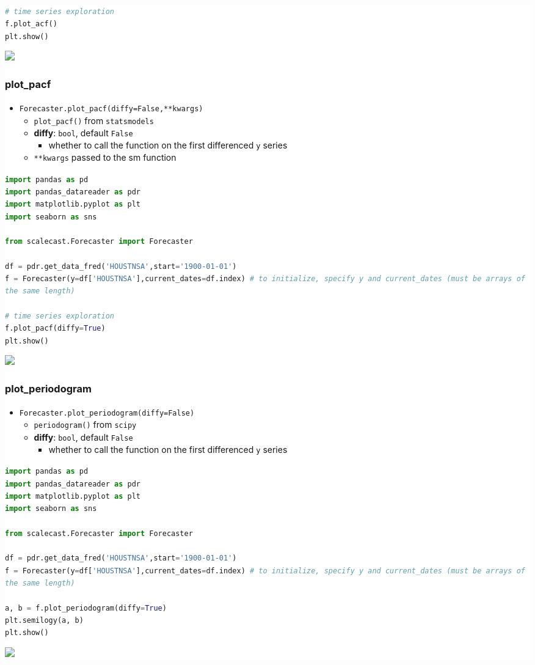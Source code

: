 ```python
# time series exploration
f.plot_acf()
plt.show()
```
![](assets/plot_acf.png)

### plot_pacf

- `Forecaster.plot_pacf(diffy=False,**kwargs)`
  - `plot_pacf()` from `statsmodels`
  - **diffy**: `bool`, default `False `
    - whether to call the function on the first differenced `y` series
  - `**kwargs` passed to the sm function
```python
import pandas as pd
import pandas_datareader as pdr
import matplotlib.pyplot as plt
import seaborn as sns

from scalecast.Forecaster import Forecaster

df = pdr.get_data_fred('HOUSTNSA',start='1900-01-01')
f = Forecaster(y=df['HOUSTNSA'],current_dates=df.index) # to initialize, specify y and current_dates (must be arrays of the same length)

# time series exploration
f.plot_pacf(diffy=True)
plt.show()
```
![](assets/plot_pacf.png)

### plot_periodogram

- `Forecaster.plot_periodogram(diffy=False)`
  - `periodogram()` from `scipy`
  - **diffy**: `bool`, default `False`
    - whether to call the function on the first differenced `y` series
```python
import pandas as pd
import pandas_datareader as pdr
import matplotlib.pyplot as plt
import seaborn as sns

from scalecast.Forecaster import Forecaster

df = pdr.get_data_fred('HOUSTNSA',start='1900-01-01')
f = Forecaster(y=df['HOUSTNSA'],current_dates=df.index) # to initialize, specify y and current_dates (must be arrays of the same length)

a, b = f.plot_periodogram(diffy=True)
plt.semilogy(a, b)
plt.show()
```
![](assets/plot_periodogram.png)

